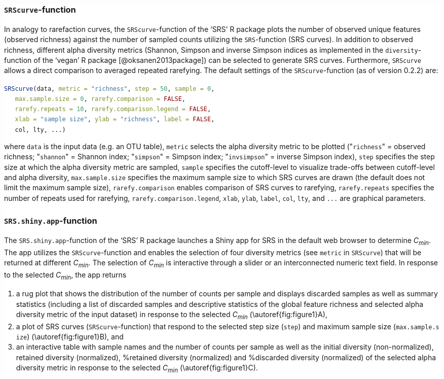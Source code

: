 ### `SRScurve`-function

In analogy to rarefaction curves, the `SRScurve`-function of the ‘SRS’ R package plots the number of observed unique features (observed richness) against the number of sampled counts utilizing the `SRS`-function (SRS curves). In addition to observed richness, different alpha diversity metrics (Shannon, Simpson and inverse Simpson indices as implemented in the `diversity`-function of the ‘vegan’ R package [@oksanen2013package]) can be selected to generate SRS curves. Furthermore, `SRScurve` allows a direct comparison to averaged repeated rarefying. The default settings of the `SRScurve`-function (as of version 0.2.2) are:
```r
SRScurve(data, metric = "richness", step = 50, sample = 0, 
   max.sample.size = 0, rarefy.comparison = FALSE, 
   rarefy.repeats = 10, rarefy.comparison.legend = FALSE, 
   xlab = "sample size", ylab = "richness", label = FALSE, 
   col, lty, ...)
```
where `data` is the input data (e.g. an OTU table), `metric` selects the alpha diversity metric to be plotted ("`richness`" = observed richness; "`shannon`" = Shannon index; "`simpson`" = Simpson index; "`invsimpson`" = inverse Simpson index), `step` specifies the step size at which the alpha diversity metric are sampled, `sample` specifies the cutoff-level to visualize trade-offs between cutoff-level and alpha diversity, `max.sample.size` specifies the maximum sample size to which SRS curves are drawn (the default does not limit the maximum sample size), `rarefy.comparison` enables comparison of SRS curves to rarefying, `rarefy.repeats` specifies the number of repeats used for rarefying, `rarefy.comparison.legend`, `xlab`, `ylab`, `label`, `col`, `lty`, and `...` are graphical parameters.

### `SRS.shiny.app`-function

The `SRS.shiny.app`-function of the ‘SRS’ R package launches a Shiny app for SRS in the default web browser to determine $C_{min}$. The app utilizes the `SRScurve`-function and enables the selection of four diversity metrics (see `metric` in `SRScurve`) that will be returned at different $C_{min}$. The selection of $C_{min}$ is interactive through a slider or an interconnected numeric text field. In response to the selected $C_{min}$, the app returns 

1. a rug plot that shows the distribution of the number of counts per sample and displays discarded samples as well as summary statistics (including a list of discarded samples and descriptive statistics of the global feature richness and selected alpha diversity metric of the input dataset) in response to the selected $C_{min}$ (\autoref{fig:figure1}A),
2. a plot of SRS curves (`SRScurve`-function) that respond to the selected step size (`step`) and maximum sample size (`max.sample.size`) (\autoref{fig:figure1}B), and
3. an interactive table with sample names and the number of counts per sample as well as the initial diversity (non-normalized), retained diversity (normalized), %retained diversity (normalized) and %discarded diversity (normalized) of the selected alpha diversity metric in response to the selected $C_{min}$ (\autoref{fig:figure1}C).
